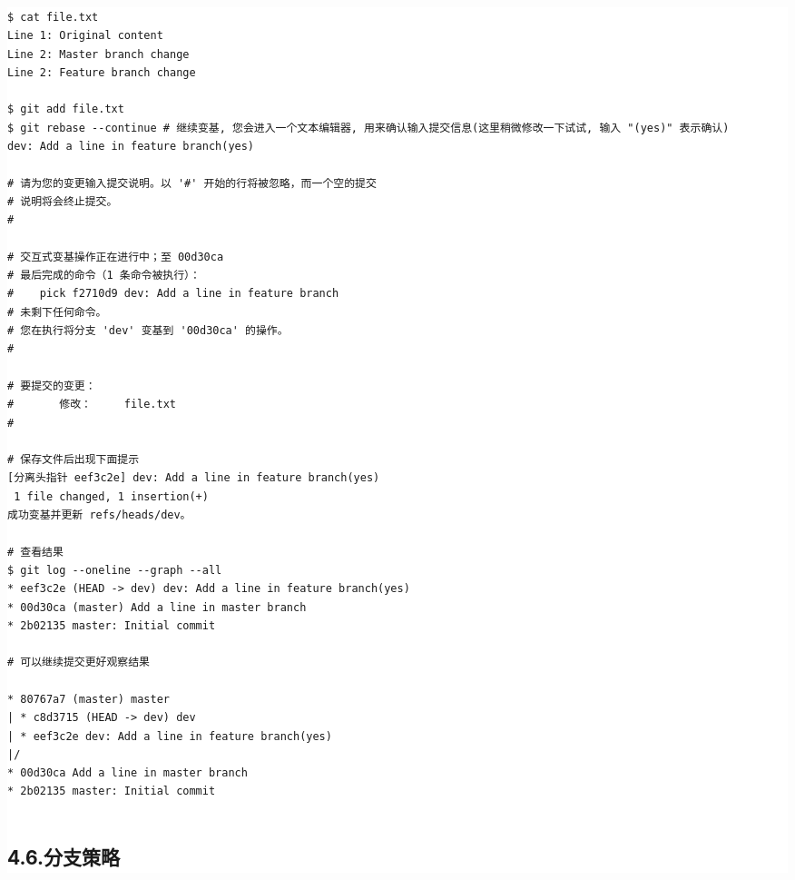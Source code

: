 ```shell
$ cat file.txt
Line 1: Original content
Line 2: Master branch change
Line 2: Feature branch change

$ git add file.txt
$ git rebase --continue # 继续变基, 您会进入一个文本编辑器, 用来确认输入提交信息(这里稍微修改一下试试, 输入 "(yes)" 表示确认)
dev: Add a line in feature branch(yes)

# 请为您的变更输入提交说明。以 '#' 开始的行将被忽略，而一个空的提交
# 说明将会终止提交。
#

# 交互式变基操作正在进行中；至 00d30ca
# 最后完成的命令（1 条命令被执行）：
#    pick f2710d9 dev: Add a line in feature branch
# 未剩下任何命令。
# 您在执行将分支 'dev' 变基到 '00d30ca' 的操作。
#

# 要提交的变更：
#       修改：     file.txt
#

# 保存文件后出现下面提示
[分离头指针 eef3c2e] dev: Add a line in feature branch(yes)
 1 file changed, 1 insertion(+)
成功变基并更新 refs/heads/dev。

# 查看结果
$ git log --oneline --graph --all
* eef3c2e (HEAD -> dev) dev: Add a line in feature branch(yes)
* 00d30ca (master) Add a line in master branch
* 2b02135 master: Initial commit

# 可以继续提交更好观察结果

* 80767a7 (master) master
| * c8d3715 (HEAD -> dev) dev
| * eef3c2e dev: Add a line in feature branch(yes)
|/  
* 00d30ca Add a line in master branch
* 2b02135 master: Initial commit


```

## 4.6.分支策略
